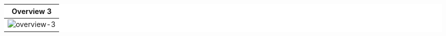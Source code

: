 | **Overview 3**                                                                                              |
| ----------------------------------------------------------------------------------------------------------- |
| ![overview-3](https://raw.githubusercontent.com/Matt-FTW/dotfiles/main/.config/hypr/.github/overview-3.png) |
